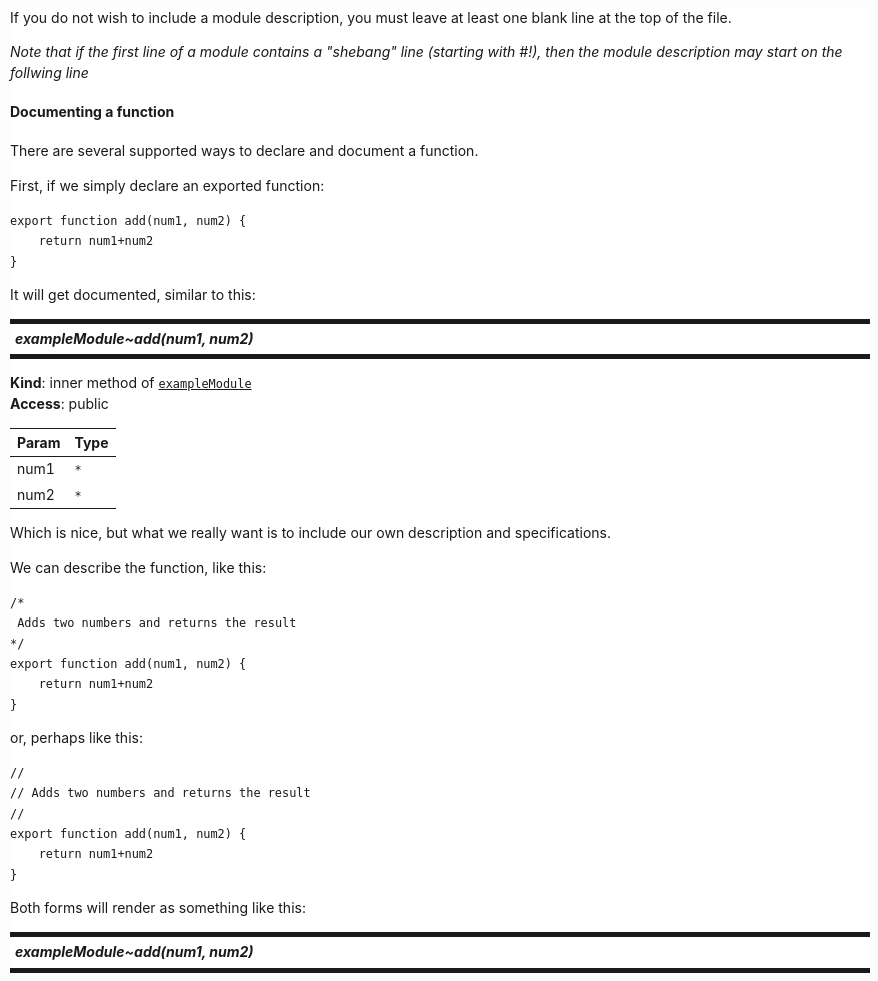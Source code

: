 If you do not wish to include a module description, you must leave at least one blank line at the top of the file.

_Note that if the first line of a module contains a "shebang" line (starting with #!), then the module description may start
on the follwing line_

#### Documenting a function

There are several supported ways to declare and document a function.

First, if we simply declare an exported function:
```
export function add(num1, num2) {
    return num1+num2
} 
```
It will get documented, similar to this:

<h5 style="margin: 10px 0px; border-width: 5px 0px; padding: 5px; border-style: solid;">
exampleModule~add(num1, num2)</h5>


**Kind**: inner method of [`exampleModule`]()  
**Access**: public

| Param | Type |
| --- | --- |
| num1 | `*` | 
| num2 | `*` | 

Which is nice, but what we really want is to include our own description and specifications.

We can describe the function, like this:
```
/*
 Adds two numbers and returns the result
*/ 
export function add(num1, num2) {
    return num1+num2
} 
```
or, perhaps like this:
```
//
// Adds two numbers and returns the result
// 
export function add(num1, num2) {
    return num1+num2
} 
```
Both forms will render as something like this:

<h5 style="margin: 10px 0px; border-width: 5px 0px; padding: 5px; border-style: solid;">
    exampleModule~add(num1, num2)</h5>
